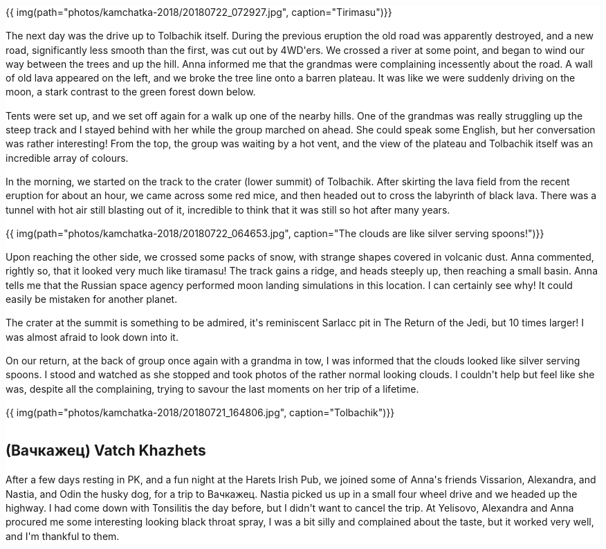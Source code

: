 {{ img(path="photos/kamchatka-2018/20180722_072927.jpg", caption="Tirimasu")}}

The next day was the drive up to Tolbachik itself. During the previous
eruption the old road was apparently destroyed, and a new road,
significantly less smooth than the first, was cut out by 4WD'ers. We
crossed a river at some point, and began to wind our way between the
trees and up the hill. Anna informed me that the grandmas were
complaining incessently about the road. A wall of old lava appeared on
the left, and we broke the tree line onto a barren plateau. It was like
we were suddenly driving on the moon, a stark contrast to the green
forest down below.

Tents were set up, and we set off again for a walk up one of the nearby
hills. One of the grandmas was really struggling up the steep track and
I stayed behind with her while the group marched on ahead. She could
speak some English, but her conversation was rather interesting\! From
the top, the group was waiting by a hot vent, and the view of the
plateau and Tolbachik itself was an incredible array of colours.

In the morning, we started on the track to the crater (lower summit) of
Tolbachik. After skirting the lava field from the recent eruption for
about an hour, we came across some red mice, and then headed out to
cross the labyrinth of black lava. There was a tunnel with hot air still
blasting out of it, incredible to think that it was still so hot after
many years.

{{ img(path="photos/kamchatka-2018/20180722_064653.jpg", caption="The clouds are like silver serving
spoons!")}}

Upon reaching the other side, we crossed some packs of snow, with
strange shapes covered in volcanic dust. Anna commented, rightly so,
that it looked very much like tiramasu\! The track gains a ridge, and
heads steeply up, then reaching a small basin. Anna tells me that the
Russian space agency performed moon landing simulations in this
location. I can certainly see why\! It could easily be mistaken for
another planet.

The crater at the summit is something to be admired, it's reminiscent
Sarlacc pit in The Return of the Jedi, but 10 times larger\! I was
almost afraid to look down into it.

On our return, at the back of group once again with a grandma in tow, I
was informed that the clouds looked like silver serving spoons. I stood
and watched as she stopped and took photos of the rather normal looking
clouds. I couldn't help but feel like she was, despite all the
complaining, trying to savour the last moments on her trip of a
lifetime.

{{ img(path="photos/kamchatka-2018/20180721_164806.jpg", caption="Tolbachik")}}

## (Вачкажец) Vatch Khazhets

After a few days resting in PK, and a fun night at the Harets Irish Pub,
we joined some of Anna's friends Vissarion, Alexandra, and Nastia, and
Odin the husky dog, for a trip to Вачкажец. Nastia picked us up in a
small four wheel drive and we headed up the highway. I had come down
with Tonsilitis the day before, but I didn't want to cancel the trip. At
Yelisovo, Alexandra and Anna procured me some interesting looking black
throat spray, I was a bit silly and complained about the taste, but it
worked very well, and I'm thankful to them.
